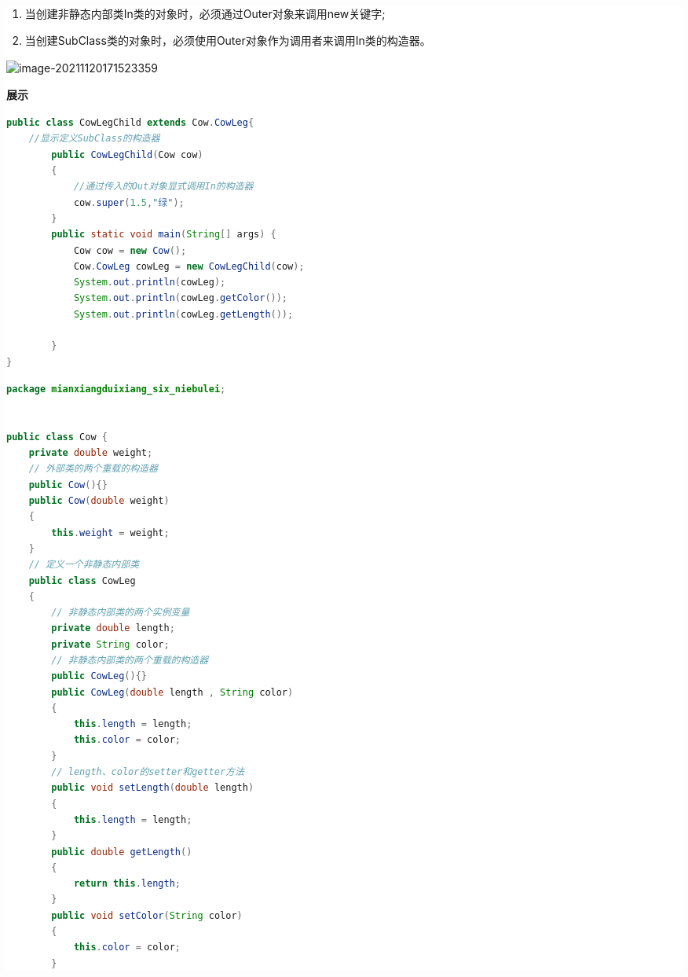 1. 当创建非静态内部类In类的对象时，必须通过Outer对象来调用new关键字;

2. 当创建SubClass类的对象时，必须使用Outer对象作为调用者来调用In类的构造器。

![image-20211120171523359](https://mynotepicbed.oss-cn-beijing.aliyuncs.com/img/image-20211120171523359.png)

**展示**

```java
public class CowLegChild extends Cow.CowLeg{
	//显示定义SubClass的构造器
		public CowLegChild(Cow cow)
		{
			//通过传入的Out对象显式调用In的构造器
			cow.super(1.5,"绿");
		}
		public static void main(String[] args) {
			Cow cow = new Cow();
			Cow.CowLeg cowLeg = new CowLegChild(cow);
			System.out.println(cowLeg);
			System.out.println(cowLeg.getColor());
			System.out.println(cowLeg.getLength());
			
		}
}
```



```java
package mianxiangduixiang_six_niebulei;


public class Cow {
	private double weight;
	// 外部类的两个重载的构造器
	public Cow(){}
	public Cow(double weight)
	{
		this.weight = weight;
	}
	// 定义一个非静态内部类
	public class CowLeg
	{
		// 非静态内部类的两个实例变量
		private double length;
		private String color;
		// 非静态内部类的两个重载的构造器
		public CowLeg(){}
		public CowLeg(double length , String color)
		{
			this.length = length;
			this.color = color;
		}
		// length、color的setter和getter方法
		public void setLength(double length)
		{
			this.length = length;
		}
		public double getLength()
		{
			return this.length;
		}
		public void setColor(String color)
		{
			this.color = color;
		}
```